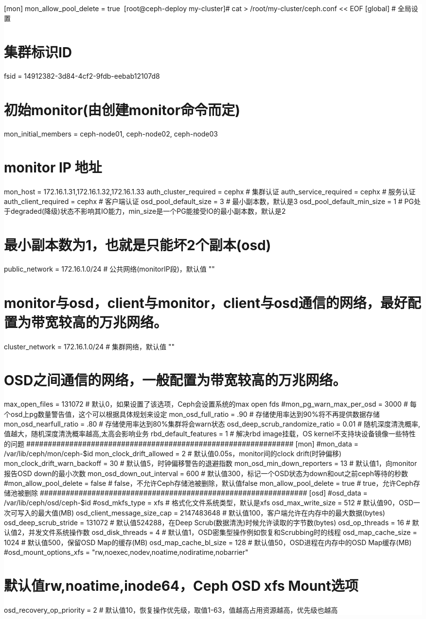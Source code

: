 
[mon]
mon_allow_pool_delete = true
​
[root@ceph-deploy my-cluster]# cat > /root/my-cluster/ceph.conf << EOF
[global]                                   # 全局设置
# 集群标识ID
fsid = 14912382-3d84-4cf2-9fdb-eebab12107d8
# 初始monitor(由创建monitor命令而定)
mon_initial_members = ceph-node01, ceph-node02, ceph-node03
# monitor IP 地址
mon_host = 172.16.1.31,172.16.1.32,172.16.1.33
auth_cluster_required = cephx             # 集群认证
auth_service_required = cephx             # 服务认证
auth_client_required = cephx               # 客户端认证
osd_pool_default_size = 3                 # 最小副本数，默认是3
osd_pool_default_min_size = 1             # PG处于degraded(降级)状态不影响其IO能力，min_size是一个PG能接受IO的最小副本数，默认是2
# 最小副本数为1，也就是只能坏2个副本(osd)
public_network = 172.16.1.0/24             # 公共网络(monitorIP段)，默认值 ""
# monitor与osd，client与monitor，client与osd通信的网络，最好配置为带宽较高的万兆网络。
cluster_network = 172.16.1.0/24           # 集群网络，默认值 ""
# OSD之间通信的网络，一般配置为带宽较高的万兆网络。
max_open_files = 131072                   # 默认0，如果设置了该选项，Ceph会设置系统的max open fds
#mon_pg_warn_max_per_osd = 3000           # 每个osd上pg数量警告值，这个可以根据具体规划来设定
mon_osd_full_ratio = .90                   # 存储使用率达到90%将不再提供数据存储
mon_osd_nearfull_ratio = .80               # 存储使用率达到80%集群将会warn状态
osd_deep_scrub_randomize_ratio = 0.01     # 随机深度清洗概率,值越大，随机深度清洗概率越高,太高会影响业务
rbd_default_features = 1                   # 解决rbd image挂载，OS kernel不支持块设备镜像一些特性的问题
##############################################################
[mon]
#mon_data = /var/lib/ceph/mon/ceph-$id
mon_clock_drift_allowed = 2               # 默认值0.05s，monitor间的clock drift(时钟偏移)
mon_clock_drift_warn_backoff = 30         # 默认值5，时钟偏移警告的退避指数
mon_osd_min_down_reporters = 13           # 默认值1，向monitor报告OSD down的最小次数
mon_osd_down_out_interval = 600           # 默认值300，标记一个OSD状态为down和out之前ceph等待的秒数
#mon_allow_pool_delete = false             # false，不允许Ceph存储池被删除，默认值false
mon_allow_pool_delete = true               # true，允许Ceph存储池被删除
##############################################################
[osd]
#osd_data = /var/lib/ceph/osd/ceph-$id
#osd_mkfs_type = xfs                       # 格式化文件系统类型，默认是xfs
osd_max_write_size = 512                   # 默认值90，OSD一次可写入的最大值(MB)
osd_client_message_size_cap = 2147483648   # 默认值100，客户端允许在内存中的最大数据(bytes)
osd_deep_scrub_stride = 131072             # 默认值524288，在Deep Scrub(数据清洗)时候允许读取的字节数(bytes)
osd_op_threads = 16                       # 默认值2，并发文件系统操作数
osd_disk_threads = 4                       # 默认值1，OSD密集型操作例如恢复和Scrubbing时的线程
osd_map_cache_size = 1024                 # 默认值500，保留OSD Map的缓存(MB)
osd_map_cache_bl_size = 128               # 默认值50，OSD进程在内存中的OSD Map缓存(MB)
#osd_mount_options_xfs = "rw,noexec,nodev,noatime,nodiratime,nobarrier"
# 默认值rw,noatime,inode64，Ceph OSD xfs Mount选项
osd_recovery_op_priority = 2               # 默认值10，恢复操作优先级，取值1-63，值越高占用资源越高，优先级也越高